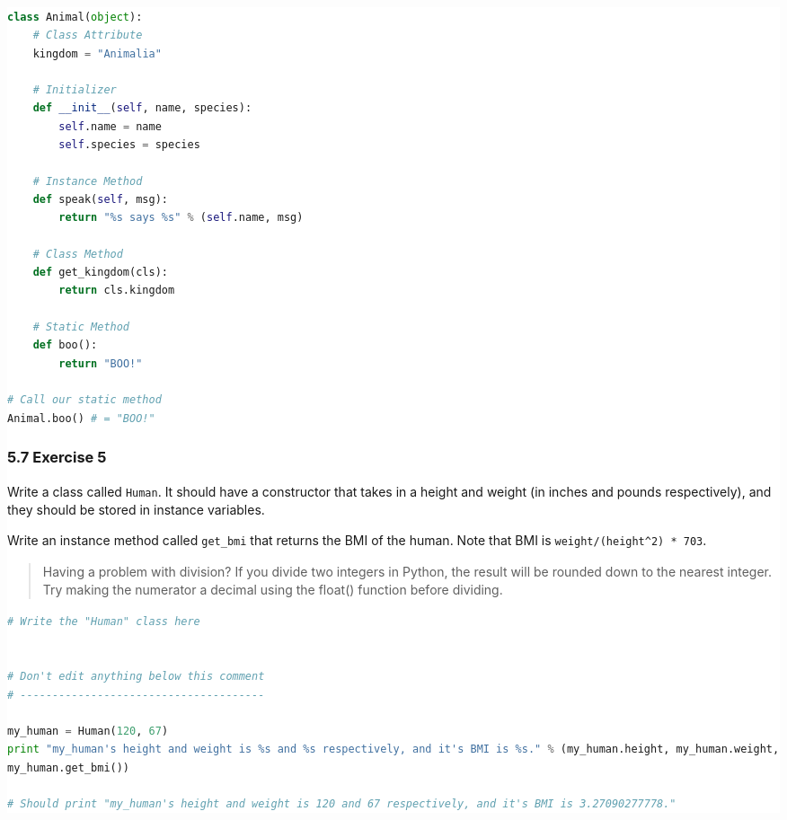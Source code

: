 ```python
class Animal(object):
    # Class Attribute
    kingdom = "Animalia"

    # Initializer
    def __init__(self, name, species):
        self.name = name
        self.species = species

    # Instance Method
    def speak(self, msg):
        return "%s says %s" % (self.name, msg)

    # Class Method
    def get_kingdom(cls):
        return cls.kingdom
        
    # Static Method
    def boo():
    	return "BOO!"

# Call our static method
Animal.boo() # = "BOO!"
```

<a id="exercise5"></a>
### 5.7 Exercise 5

Write a class called `Human`.  It should have a constructor that takes in a height and weight (in inches and pounds respectively), and they should be stored in instance variables.

Write an instance method called `get_bmi` that returns the BMI of the human.  Note that BMI is `weight/(height^2) * 703`.

> Having a problem with division?  If you divide two integers in Python, the result will be rounded down to the nearest integer.  Try making the numerator a decimal using the float() function before dividing.

```python
# Write the "Human" class here


# Don't edit anything below this comment
# --------------------------------------

my_human = Human(120, 67)
print "my_human's height and weight is %s and %s respectively, and it's BMI is %s." % (my_human.height, my_human.weight, my_human.get_bmi())

# Should print "my_human's height and weight is 120 and 67 respectively, and it's BMI is 3.27090277778."
```
